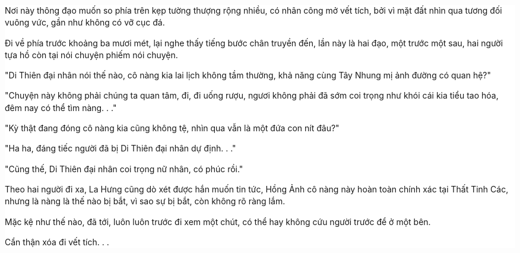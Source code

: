 Nơi này thông đạo muốn so phía trên kẹp tường thượng rộng nhiều, có nhân công mở vết tích, bởi vì mặt đất nhìn qua tương đối vuông vức, gần như không có vỡ cục đá.

Đi về phía trước khoảng ba mươi mét, lại nghe thấy tiếng bước chân truyền đến, lần này là hai đạo, một trước một sau, hai người tựa hồ còn tại nói chuyện phiếm nói chuyện.

"Di Thiên đại nhân nói thế nào, cô nàng kia lai lịch không tầm thường, khả năng cùng Tây Nhung mị ảnh đường có quan hệ?"

"Chuyện này không phải chúng ta quan tâm, đi, đi uống rượu, ngươi không phải đã sớm coi trọng như khói cái kia tiểu tao hóa, đêm nay có thể tìm nàng. . ."

"Kỳ thật đang đóng cô nàng kia cũng không tệ, nhìn qua vẫn là một đứa con nít đâu?"

"Ha ha, đáng tiếc người đã bị Di Thiên đại nhân dự định. . ."

"Cũng thế, Di Thiên đại nhân coi trọng nữ nhân, có phúc rồi."

Theo hai người đi xa, La Hưng cũng dò xét được hắn muốn tin tức, Hồng Ảnh cô nàng này hoàn toàn chính xác tại Thất Tinh Các, nhưng là nàng là thế nào bị bắt, vì sao sự bị bắt, còn không rõ ràng lắm.

Mặc kệ như thế nào, đã tới, luôn luôn trước đi xem một chút, có thể hay không cứu người trước để ở một bên.

Cẩn thận xóa đi vết tích. . .





